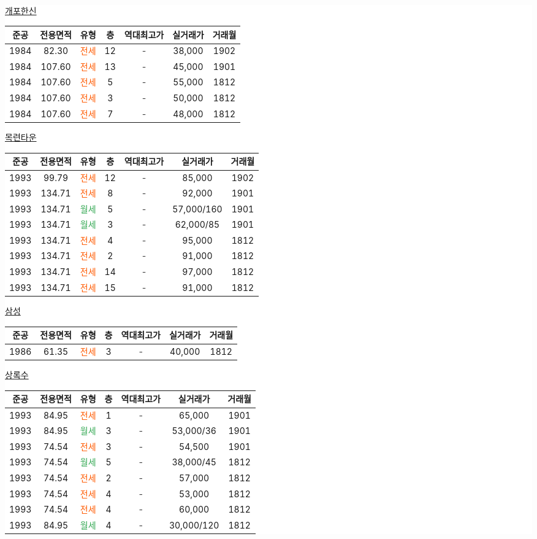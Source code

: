 [개포한신](https://search.naver.com/search.naver?query=%EC%84%9C%EC%9A%B8%ED%8A%B9%EB%B3%84%EC%8B%9C+%EA%B0%95%EB%82%A8%EA%B5%AC+%EC%9D%BC%EC%9B%90%EB%8F%99+%EA%B0%9C%ED%8F%AC%ED%95%9C%EC%8B%A0)

|준공|전용면적|유형|층|역대최고가|실거래가|거래월|
|:---:|:---:|:---:|:---:|:---:|:---:|:---:|
|1984|82.30|<span style="color:#ff5a00">전세</span>|12|<span style="color:#444444">-</span>|38,000|1902|
|1984|107.60|<span style="color:#ff5a00">전세</span>|13|<span style="color:#444444">-</span>|45,000|1901|
|1984|107.60|<span style="color:#ff5a00">전세</span>|5|<span style="color:#444444">-</span>|55,000|1812|
|1984|107.60|<span style="color:#ff5a00">전세</span>|3|<span style="color:#444444">-</span>|50,000|1812|
|1984|107.60|<span style="color:#ff5a00">전세</span>|7|<span style="color:#444444">-</span>|48,000|1812|

[목련타운](https://search.naver.com/search.naver?query=%EC%84%9C%EC%9A%B8%ED%8A%B9%EB%B3%84%EC%8B%9C+%EA%B0%95%EB%82%A8%EA%B5%AC+%EC%9D%BC%EC%9B%90%EB%8F%99+%EB%AA%A9%EB%A0%A8%ED%83%80%EC%9A%B4)

|준공|전용면적|유형|층|역대최고가|실거래가|거래월|
|:---:|:---:|:---:|:---:|:---:|:---:|:---:|
|1993|99.79|<span style="color:#ff5a00">전세</span>|12|<span style="color:#444444">-</span>|85,000|1902|
|1993|134.71|<span style="color:#ff5a00">전세</span>|8|<span style="color:#444444">-</span>|92,000|1901|
|1993|134.71|<span style="color:#34a853">월세</span>|5|<span style="color:#444444">-</span>|57,000/160|1901|
|1993|134.71|<span style="color:#34a853">월세</span>|3|<span style="color:#444444">-</span>|62,000/85|1901|
|1993|134.71|<span style="color:#ff5a00">전세</span>|4|<span style="color:#444444">-</span>|95,000|1812|
|1993|134.71|<span style="color:#ff5a00">전세</span>|2|<span style="color:#444444">-</span>|91,000|1812|
|1993|134.71|<span style="color:#ff5a00">전세</span>|14|<span style="color:#444444">-</span>|97,000|1812|
|1993|134.71|<span style="color:#ff5a00">전세</span>|15|<span style="color:#444444">-</span>|91,000|1812|

[삼성](https://search.naver.com/search.naver?query=%EC%84%9C%EC%9A%B8%ED%8A%B9%EB%B3%84%EC%8B%9C+%EA%B0%95%EB%82%A8%EA%B5%AC+%EC%9D%BC%EC%9B%90%EB%8F%99+%EC%82%BC%EC%84%B1)

|준공|전용면적|유형|층|역대최고가|실거래가|거래월|
|:---:|:---:|:---:|:---:|:---:|:---:|:---:|
|1986|61.35|<span style="color:#ff5a00">전세</span>|3|<span style="color:#444444">-</span>|40,000|1812|

[상록수](https://search.naver.com/search.naver?query=%EC%84%9C%EC%9A%B8%ED%8A%B9%EB%B3%84%EC%8B%9C+%EA%B0%95%EB%82%A8%EA%B5%AC+%EC%9D%BC%EC%9B%90%EB%8F%99+%EC%83%81%EB%A1%9D%EC%88%98)

|준공|전용면적|유형|층|역대최고가|실거래가|거래월|
|:---:|:---:|:---:|:---:|:---:|:---:|:---:|
|1993|84.95|<span style="color:#ff5a00">전세</span>|1|<span style="color:#444444">-</span>|65,000|1901|
|1993|84.95|<span style="color:#34a853">월세</span>|3|<span style="color:#444444">-</span>|53,000/36|1901|
|1993|74.54|<span style="color:#ff5a00">전세</span>|3|<span style="color:#444444">-</span>|54,500|1901|
|1993|74.54|<span style="color:#34a853">월세</span>|5|<span style="color:#444444">-</span>|38,000/45|1812|
|1993|74.54|<span style="color:#ff5a00">전세</span>|2|<span style="color:#444444">-</span>|57,000|1812|
|1993|74.54|<span style="color:#ff5a00">전세</span>|4|<span style="color:#444444">-</span>|53,000|1812|
|1993|74.54|<span style="color:#ff5a00">전세</span>|4|<span style="color:#444444">-</span>|60,000|1812|
|1993|84.95|<span style="color:#34a853">월세</span>|4|<span style="color:#444444">-</span>|30,000/120|1812|
